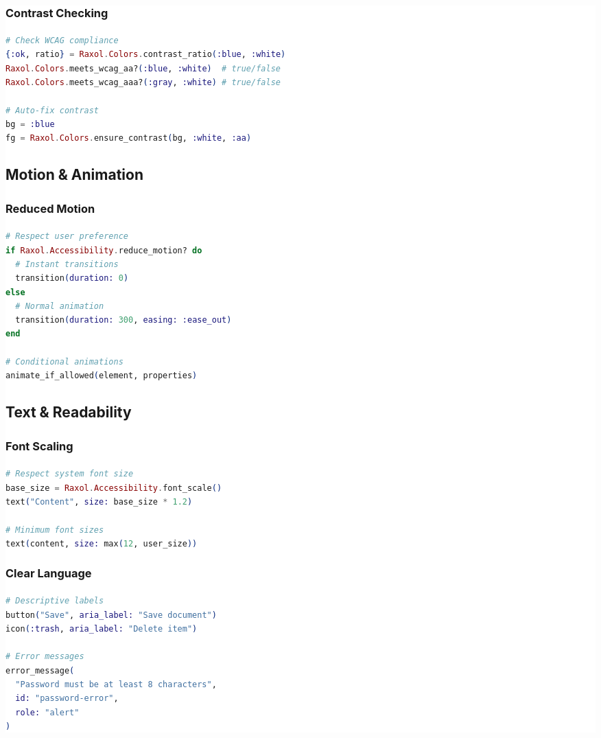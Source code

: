 ### Contrast Checking

```elixir
# Check WCAG compliance
{:ok, ratio} = Raxol.Colors.contrast_ratio(:blue, :white)
Raxol.Colors.meets_wcag_aa?(:blue, :white)  # true/false
Raxol.Colors.meets_wcag_aaa?(:gray, :white) # true/false

# Auto-fix contrast
bg = :blue
fg = Raxol.Colors.ensure_contrast(bg, :white, :aa)
```

## Motion & Animation

### Reduced Motion

```elixir
# Respect user preference
if Raxol.Accessibility.reduce_motion? do
  # Instant transitions
  transition(duration: 0)
else
  # Normal animation
  transition(duration: 300, easing: :ease_out)
end

# Conditional animations
animate_if_allowed(element, properties)
```

## Text & Readability

### Font Scaling

```elixir
# Respect system font size
base_size = Raxol.Accessibility.font_scale()
text("Content", size: base_size * 1.2)

# Minimum font sizes
text(content, size: max(12, user_size))
```

### Clear Language

```elixir
# Descriptive labels
button("Save", aria_label: "Save document")
icon(:trash, aria_label: "Delete item")

# Error messages
error_message(
  "Password must be at least 8 characters",
  id: "password-error",
  role: "alert"
)
```
